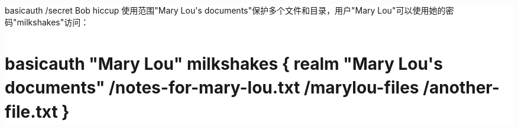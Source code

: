basicauth /secret Bob hiccup
使用范围"Mary Lou's documents"保护多个文件和目录，用户"Mary Lou"可以使用她的密码"milkshakes"访问：

basicauth "Mary Lou" milkshakes {
    realm "Mary Lou's documents"
    /notes-for-mary-lou.txt
    /marylou-files
    /another-file.txt
}
===============================================================================================
